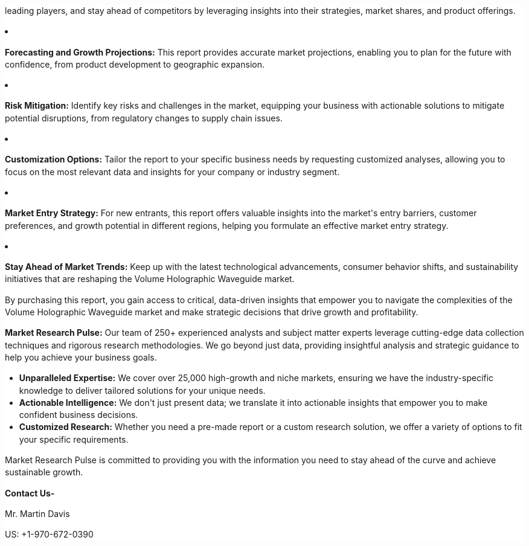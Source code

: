 leading players, and stay ahead of competitors by leveraging insights into their strategies, market shares, and product offerings.</p></li><li><p><strong>Forecasting and Growth Projections:</strong> This report provides accurate market projections, enabling you to plan for the future with confidence, from product development to geographic expansion.</p></li><li><p><strong>Risk Mitigation:</strong> Identify key risks and challenges in the market, equipping your business with actionable solutions to mitigate potential disruptions, from regulatory changes to supply chain issues.</p></li><li><p><strong>Customization Options:</strong> Tailor the report to your specific business needs by requesting customized analyses, allowing you to focus on the most relevant data and insights for your company or industry segment.</p></li><li><p><strong>Market Entry Strategy:</strong> For new entrants, this report offers valuable insights into the market's entry barriers, customer preferences, and growth potential in different regions, helping you formulate an effective market entry strategy.</p></li><li><p><strong>Stay Ahead of Market Trends:</strong> Keep up with the latest technological advancements, consumer behavior shifts, and sustainability initiatives that are reshaping the Volume Holographic Waveguide market.</p></li></ol><p>By purchasing this report, you gain access to critical, data-driven insights that empower you to navigate the complexities of the Volume Holographic Waveguide market and make strategic decisions that drive growth and profitability.</p><p><strong>Market Research Pulse:</strong>&nbsp;Our team of 250+ experienced analysts and subject matter experts leverage cutting-edge data collection techniques and rigorous research methodologies. We go beyond just data, providing insightful analysis and strategic guidance to help you achieve your business goals.</p><ul><li><strong>Unparalleled Expertise:</strong>&nbsp;We cover over 25,000 high-growth and niche markets, ensuring we have the industry-specific knowledge to deliver tailored solutions for your unique needs.</li><li><strong>Actionable Intelligence:</strong>&nbsp;We don't just present data; we translate it into actionable insights that empower you to make confident business decisions.</li><li><strong>Customized Research:</strong>&nbsp;Whether you need a pre-made report or a custom research solution, we offer a variety of options to fit your specific requirements.</li></ul><p>Market Research Pulse is committed to providing you with the information you need to stay ahead of the curve and achieve sustainable growth.</p><p><strong>Contact Us-</strong></p><p>Mr. Martin Davis</p><p>US: +1-970-672-0390</p>
